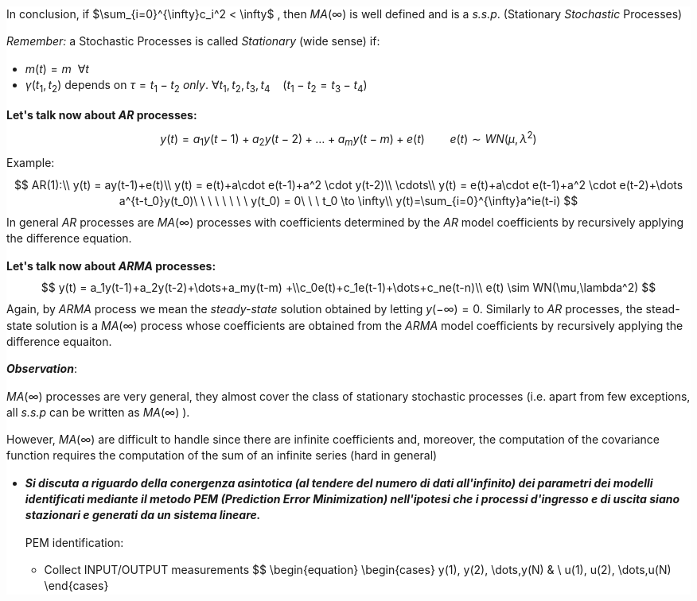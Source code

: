   In conclusion, if $\sum_{i=0}^{\infty}c_i^2 < \infty​$ , then $MA(\infty)​$ is well defined and is a *s.s.p*. (Stationary *Stochastic* Processes)

  *Remember:* a Stochastic Processes is called *Stationary* (wide sense) if:

  - $m(t) = m \ \ \forall{t}​$
  - $\gamma(t_1,t_2)$ depends on $\tau = t_1-t_2$ *only*.  $\forall{t_1,t_2,t_3,t_4}\ \ \ \ (t_1-t_2=t_3-t_4)$

  

  **Let's talk now about $AR​$ processes:**
  $$
  y(t)=a_1y(t-1)+a_2y(t-2)+\dots+a_my(t-m)+e(t)\ \ \ \ \ \ \ \ e(t)\sim WN(\mu,\lambda^2)
  $$
  Example: 
  $$
  AR(1):\\
  y(t) = ay(t-1)+e(t)\\
  y(t) = e(t)+a\cdot e(t-1)+a^2 \cdot y(t-2)\\
  \cdots\\
  y(t) = e(t)+a\cdot e(t-1)+a^2 \cdot e(t-2)+\dots a^{t-t_0}y(t_0)\ \ \ \ \ \ \ \ y(t_0) = 0\ \ \ t_0 \to \infty\\
  y(t)=\sum_{i=0}^{\infty}a^ie(t-i)
  $$
  In general $AR$ processes are $MA(\infty)$ processes with coefficients determined by the $AR$ model coefficients by recursively applying the difference equation. 

  **Let's talk now about $ARMA$ processes:**
  $$
  y(t) = a_1y(t-1)+a_2y(t-2)+\dots+a_my(t-m) +\\c_0e(t)+c_1e(t-1)+\dots+c_ne(t-n)\\
  e(t) \sim WN(\mu,\lambda^2)
  $$
  Again, by $ARMA$ process we mean the *steady-state* solution obtained by letting $y(-\infty) = 0$. Similarly to $AR$ processes, the stead-state solution is a $MA(\infty)$ process whose coefficients are obtained from the $ARMA$ model coefficients by recursively applying the difference equaiton.

  ***Observation***:

  $MA(\infty)$ processes are very general, they almost cover the class of stationary stochastic processes (i.e. apart from few exceptions, all *s.s.p* can be written as $MA(\infty)$ ).

  However, $MA(\infty)​$ are difficult to handle since there are infinite coefficients and, moreover, the computation of the covariance function requires the computation of the sum of an infinite series (hard in general)

- ***Si discuta a riguardo della conergenza asintotica (al tendere del numero di dati all'infinito) dei parametri dei modelli identificati mediante il metodo PEM (Prediction Error Minimization) nell'ipotesi che i processi d'ingresso e di uscita siano stazionari e generati da un sistema lineare.***

  PEM identification:

  - Collect INPUT/OUTPUT measurements
    $$
    \begin{equation}
        \begin{cases}
      y(1), y(2), \dots,y(N) & \\
      u(1), u(2), \dots,u(N) 
    \end{cases}
    